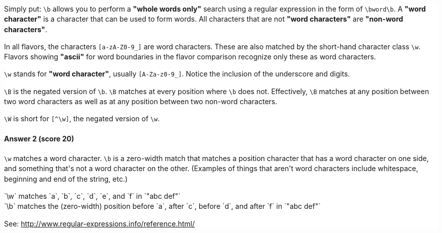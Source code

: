 Simply put: `\b` allows you to perform a <strong>"whole words only"</strong> search using a regular expression in the form of `\bword\b`. A <strong>"word character"</strong> is a character that can be used to form words. All characters that are not <strong>"word characters"</strong> are <strong>"non-word characters"</strong>.  

In all flavors, the characters `[a-zA-Z0-9_]` are word characters. These are also matched by the short-hand character class `\w`. Flavors showing <strong>"ascii"</strong> for word boundaries in the flavor comparison recognize only these as word characters.  

`\w` stands for <strong>"word character"</strong>, usually `[A-Za-z0-9_]`. Notice the inclusion of the underscore and digits.  

`\B` is the negated version of `\b`. `\B` matches at every position where `\b` does not. Effectively, `\B` matches at any position between two word characters as well as at any position between two non-word characters.  

`\W` is short for `[^\w]`, the negated version of `\w`.  

#### Answer 2 (score 20)
`\w` matches a word character. `\b` is a zero-width match that matches a position character that has a word character on one side, and something that's not a word character on the other. (Examples of things that aren't word characters include whitespace, beginning and end of the string, etc.)  

<p>`\w` matches `a`, `b`, `c`, `d`, `e`, and `f` in `"abc def"`<br>
`\b` matches the (zero-width) position before `a`, after `c`, before `d`, and after `f` in `"abc def"`</p>

See: <a href="http://www.regular-expressions.info/reference.html/" rel="noreferrer">http://www.regular-expressions.info/reference.html/</a>  


